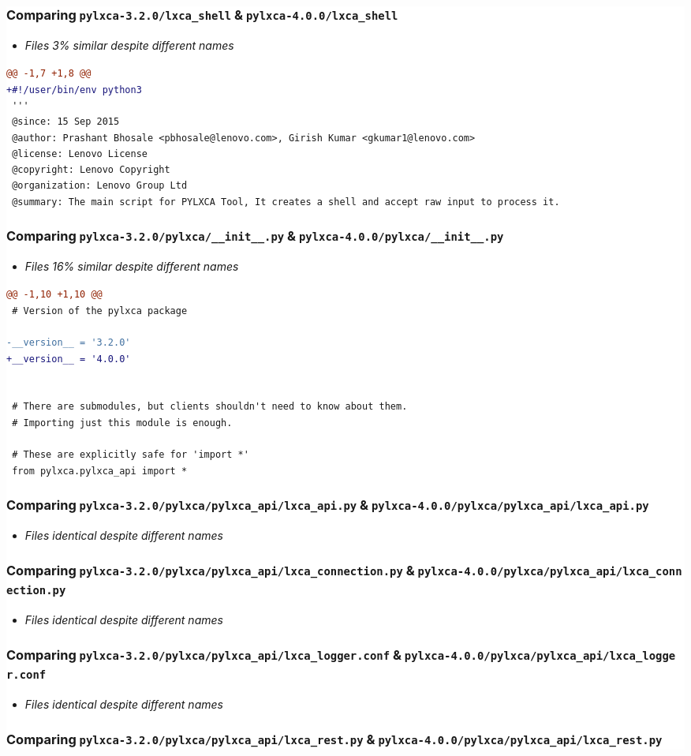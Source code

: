 ### Comparing `pylxca-3.2.0/lxca_shell` & `pylxca-4.0.0/lxca_shell`

 * *Files 3% similar despite different names*

```diff
@@ -1,7 +1,8 @@
+#!/user/bin/env python3
 '''
 @since: 15 Sep 2015
 @author: Prashant Bhosale <pbhosale@lenovo.com>, Girish Kumar <gkumar1@lenovo.com>
 @license: Lenovo License
 @copyright: Lenovo Copyright
 @organization: Lenovo Group Ltd
 @summary: The main script for PYLXCA Tool, It creates a shell and accept raw input to process it.
```

### Comparing `pylxca-3.2.0/pylxca/__init__.py` & `pylxca-4.0.0/pylxca/__init__.py`

 * *Files 16% similar despite different names*

```diff
@@ -1,10 +1,10 @@
 # Version of the pylxca package
 
-__version__ = '3.2.0'
+__version__ = '4.0.0'
 
 
 # There are submodules, but clients shouldn't need to know about them.
 # Importing just this module is enough.
 
 # These are explicitly safe for 'import *'
 from pylxca.pylxca_api import *
```

### Comparing `pylxca-3.2.0/pylxca/pylxca_api/lxca_api.py` & `pylxca-4.0.0/pylxca/pylxca_api/lxca_api.py`

 * *Files identical despite different names*

### Comparing `pylxca-3.2.0/pylxca/pylxca_api/lxca_connection.py` & `pylxca-4.0.0/pylxca/pylxca_api/lxca_connection.py`

 * *Files identical despite different names*

### Comparing `pylxca-3.2.0/pylxca/pylxca_api/lxca_logger.conf` & `pylxca-4.0.0/pylxca/pylxca_api/lxca_logger.conf`

 * *Files identical despite different names*

### Comparing `pylxca-3.2.0/pylxca/pylxca_api/lxca_rest.py` & `pylxca-4.0.0/pylxca/pylxca_api/lxca_rest.py`
